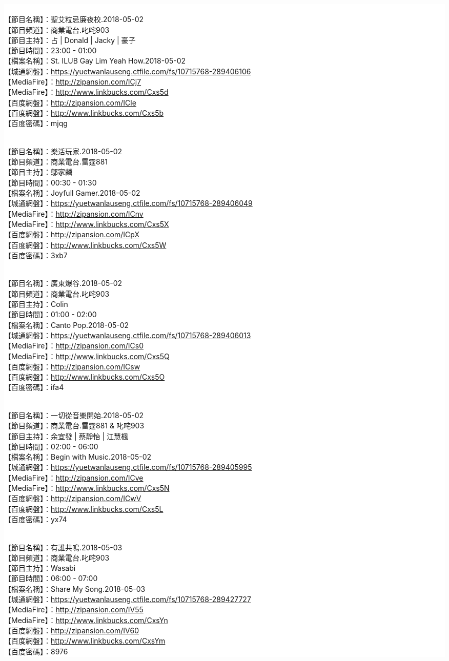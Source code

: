 <br>【節目名稱】：聖艾粒忌廉夜校.2018-05-02
<br>【節目頻道】：商業電台.叱咤903
<br>【節目主持】：占 | Donald | Jacky | 豪子
<br>【節目時間】：23:00 - 01:00
<br>【檔案名稱】：St. ILUB Gay Lim Yeah How.2018-05-02
<br>【城通網盤】：https://yuetwanlauseng.ctfile.com/fs/10715768-289406106
<br>【MediaFire】：http://zipansion.com/ICj7
<br>【MediaFire】：http://www.linkbucks.com/Cxs5d
<br>【百度網盤】：http://zipansion.com/ICle
<br>【百度網盤】：http://www.linkbucks.com/Cxs5b
<br>【百度密碼】：mjqg

<br>【節目名稱】：樂活玩家.2018-05-02
<br>【節目頻道】：商業電台.雷霆881
<br>【節目主持】：鄔家麟
<br>【節目時間】：00:30 - 01:30
<br>【檔案名稱】：Joyfull Gamer.2018-05-02
<br>【城通網盤】：https://yuetwanlauseng.ctfile.com/fs/10715768-289406049
<br>【MediaFire】：http://zipansion.com/ICnv
<br>【MediaFire】：http://www.linkbucks.com/Cxs5X
<br>【百度網盤】：http://zipansion.com/ICpX
<br>【百度網盤】：http://www.linkbucks.com/Cxs5W
<br>【百度密碼】：3xb7

<br>【節目名稱】：廣東爆谷.2018-05-02
<br>【節目頻道】：商業電台.叱咤903
<br>【節目主持】：Colin
<br>【節目時間】：01:00 - 02:00
<br>【檔案名稱】：Canto Pop.2018-05-02
<br>【城通網盤】：https://yuetwanlauseng.ctfile.com/fs/10715768-289406013
<br>【MediaFire】：http://zipansion.com/ICs0
<br>【MediaFire】：http://www.linkbucks.com/Cxs5Q
<br>【百度網盤】：http://zipansion.com/ICsw
<br>【百度網盤】：http://www.linkbucks.com/Cxs5O
<br>【百度密碼】：ifa4

<br>【節目名稱】：一切從音樂開始.2018-05-02
<br>【節目頻道】：商業電台.雷霆881 & 叱咤903
<br>【節目主持】：余宜發 | 蔡靜怡 | 江慧楓
<br>【節目時間】：02:00 - 06:00
<br>【檔案名稱】：Begin with Music.2018-05-02
<br>【城通網盤】：https://yuetwanlauseng.ctfile.com/fs/10715768-289405995
<br>【MediaFire】：http://zipansion.com/ICve
<br>【MediaFire】：http://www.linkbucks.com/Cxs5N
<br>【百度網盤】：http://zipansion.com/ICwV
<br>【百度網盤】：http://www.linkbucks.com/Cxs5L
<br>【百度密碼】：yx74

<br>【節目名稱】：有誰共鳴.2018-05-03
<br>【節目頻道】：商業電台.叱咤903
<br>【節目主持】：Wasabi
<br>【節目時間】：06:00 - 07:00 
<br>【檔案名稱】：Share My Song.2018-05-03
<br>【城通網盤】：https://yuetwanlauseng.ctfile.com/fs/10715768-289427727
<br>【MediaFire】：http://zipansion.com/IV55
<br>【MediaFire】：http://www.linkbucks.com/CxsYn
<br>【百度網盤】：http://zipansion.com/IV60
<br>【百度網盤】：http://www.linkbucks.com/CxsYm
<br>【百度密碼】：8976
